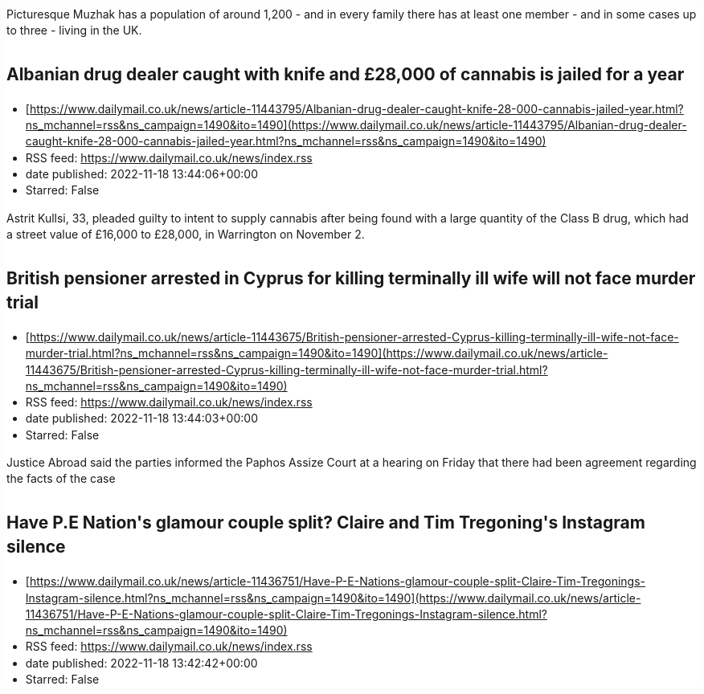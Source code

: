 Picturesque Muzhak has a population of around 1,200 - and in every family there has at least one member - and in some cases up to three - living in the UK.

## Albanian drug dealer caught with knife and £28,000 of cannabis is jailed for a year
 - [https://www.dailymail.co.uk/news/article-11443795/Albanian-drug-dealer-caught-knife-28-000-cannabis-jailed-year.html?ns_mchannel=rss&ns_campaign=1490&ito=1490](https://www.dailymail.co.uk/news/article-11443795/Albanian-drug-dealer-caught-knife-28-000-cannabis-jailed-year.html?ns_mchannel=rss&ns_campaign=1490&ito=1490)
 - RSS feed: https://www.dailymail.co.uk/news/index.rss
 - date published: 2022-11-18 13:44:06+00:00
 - Starred: False

Astrit Kullsi, 33, pleaded guilty to intent to supply cannabis after being found with a large quantity of the Class B drug, which had a street value of £16,000 to £28,000, in Warrington on November 2.

## British pensioner arrested in Cyprus for killing terminally ill wife will not face murder trial
 - [https://www.dailymail.co.uk/news/article-11443675/British-pensioner-arrested-Cyprus-killing-terminally-ill-wife-not-face-murder-trial.html?ns_mchannel=rss&ns_campaign=1490&ito=1490](https://www.dailymail.co.uk/news/article-11443675/British-pensioner-arrested-Cyprus-killing-terminally-ill-wife-not-face-murder-trial.html?ns_mchannel=rss&ns_campaign=1490&ito=1490)
 - RSS feed: https://www.dailymail.co.uk/news/index.rss
 - date published: 2022-11-18 13:44:03+00:00
 - Starred: False

Justice Abroad said the parties informed the Paphos Assize Court at a hearing on Friday that there had been agreement regarding the facts of the case

## Have P.E Nation's glamour couple split? Claire and Tim Tregoning's Instagram silence
 - [https://www.dailymail.co.uk/news/article-11436751/Have-P-E-Nations-glamour-couple-split-Claire-Tim-Tregonings-Instagram-silence.html?ns_mchannel=rss&ns_campaign=1490&ito=1490](https://www.dailymail.co.uk/news/article-11436751/Have-P-E-Nations-glamour-couple-split-Claire-Tim-Tregonings-Instagram-silence.html?ns_mchannel=rss&ns_campaign=1490&ito=1490)
 - RSS feed: https://www.dailymail.co.uk/news/index.rss
 - date published: 2022-11-18 13:42:42+00:00
 - Starred: False

